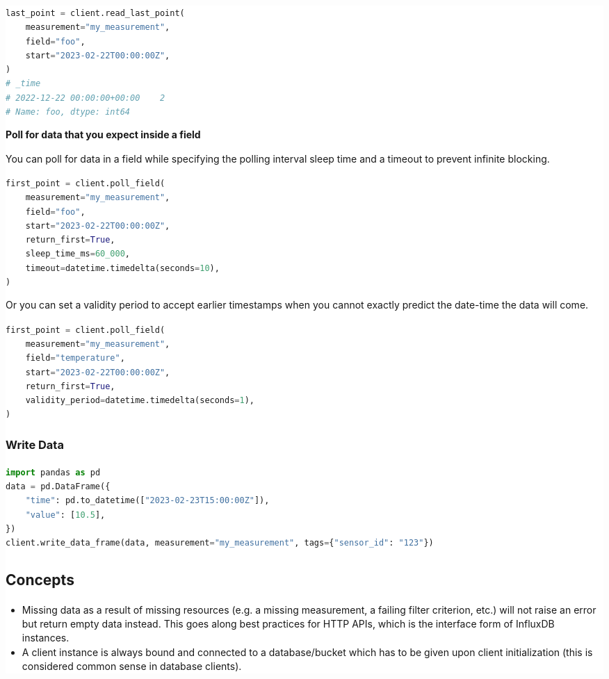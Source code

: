 ```python
last_point = client.read_last_point(
    measurement="my_measurement",
    field="foo",
    start="2023-02-22T00:00:00Z",
)
# _time
# 2022-12-22 00:00:00+00:00    2
# Name: foo, dtype: int64
```

**Poll for data that you expect inside a field**

You can poll for data in a field while specifying the polling interval sleep time and a timeout to prevent infinite blocking.

```python
first_point = client.poll_field(
    measurement="my_measurement",
    field="foo",
    start="2023-02-22T00:00:00Z",
    return_first=True,
    sleep_time_ms=60_000,
    timeout=datetime.timedelta(seconds=10),
)
```

Or you can set a validity period to accept earlier timestamps when you cannot exactly predict the date-time the data will come.

```python
first_point = client.poll_field(
    measurement="my_measurement",
    field="temperature",
    start="2023-02-22T00:00:00Z",
    return_first=True,
    validity_period=datetime.timedelta(seconds=1),
)
```


### Write Data

```python
import pandas as pd
data = pd.DataFrame({
    "time": pd.to_datetime(["2023-02-23T15:00:00Z"]),
    "value": [10.5],
})
client.write_data_frame(data, measurement="my_measurement", tags={"sensor_id": "123"})
```

## Concepts

- Missing data as a result of missing resources (e.g. a missing measurement, a failing filter criterion, etc.) will not raise an error but return empty data instead. This goes along best practices for HTTP APIs, which is the interface form of InfluxDB instances.
- A client instance is always bound and connected to a database/bucket which has to be given upon client initialization (this is considered common sense in database clients).


[^v1]: https://github.com/influxdata/influxdb-python
[^v2]: https://github.com/influxdata/influxdb-client-python 
[^v3]: https://github.com/InfluxCommunity/influxdb3-python
[^chronograf]: https://www.influxdata.com/time-series-platform/chronograf
[^dbrp]: https://docs.influxdata.com/influxdb/v2/reference/api/influxdb-1x/dbrp/
[^sod]: March 2024 (https://github.com/influxdata/influxdb)